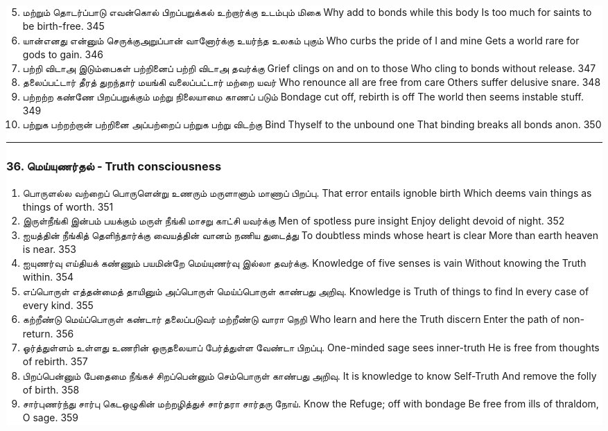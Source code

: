 5. மற்றும் தொடர்ப்பாடு எவன்கொல் பிறப்பறுக்கல்
உற்றார்க்கு உடம்பும் மிகை
Why add to bonds while this body
Is too much for saints to be birth-free. 345
6. யான்எனது என்னும் செருக்குஅறுப்பான் வானோர்க்கு
உயர்ந்த உலகம் புகும்
Who curbs the pride of I and mine
Gets a world rare for gods to gain. 346
7. பற்றி விடாஅ இடும்பைகள் பற்றினைப்
பற்றி விடாஅ தவர்க்கு
Grief clings on and on to those
Who cling to bonds without release. 347
8. தலைப்பட்டார் தீரத் துறந்தார் மயங்கி
வலைப்பட்டார் மற்றை யவர்
Who renounce all are free from care
Others suffer delusive snare. 348
9. பற்றற்ற கண்ணே பிறப்பறுக்கும் மற்று
நிலையாமை காணப் படும்
Bondage cut off, rebirth is off
The world then seems instable stuff. 349
10. பற்றுக பற்றற்றான் பற்றினை அப்பற்றைப்
பற்றுக பற்று விடற்கு
Bind Thyself to the unbound one
That binding breaks all bonds anon. 350
-------

### 36. மெய்யுணர்தல் - Truth consciousness

1. பொருளல்ல வற்றைப் பொருளென்று உணரும்
மருளானாம் மாணாப் பிறப்பு.
That error entails ignoble birth
Which deems vain things as things of worth. 351
2. இருள்நீங்கி இன்பம் பயக்கும் மருள் நீங்கி
மாசறு காட்சி யவர்க்கு
Men of spotless pure insight
Enjoy delight devoid of night. 352
3. ஐயத்தின் நீங்கித் தெளிந்தார்க்கு வையத்தின்
வானம் நணிய துடைத்து
To doubtless minds whose heart is clear
More than earth heaven is near. 353
4. ஐயுணர்வு எய்தியக் கண்ணும் பயமின்றே
மெய்யுணர்வு இல்லா தவர்க்கு.
Knowledge of five senses is vain
Without knowing the Truth within. 354
5. எப்பொருள் எத்தன்மைத் தாயினும் அப்பொருள்
மெய்ப்பொருள் காண்பது அறிவு.
Knowledge is Truth of things to find
In every case of every kind. 355
6. கற்றீண்டு மெய்ப்பொருள் கண்டார் தலைப்படுவர்
மற்றீண்டு வாரா நெறி
Who learn and here the Truth discern
Enter the path of non-return. 356
7. ஓர்த்துள்ளம் உள்ளது உணரின் ஒருதலையாப்
பேர்த்துள்ள வேண்டா பிறப்பு.
One-minded sage sees inner-truth
He is free from thoughts of rebirth. 357
8. பிறப்பென்னும் பேதைமை நீங்கச் சிறப்பென்னும்
செம்பொருள் காண்பது அறிவு.
It is knowledge to know Self-Truth
And remove the folly of birth. 358
9. சார்புணர்ந்து சார்பு கெடஒழுகின் மற்றழித்துச்
சார்தரா சார்தரு நோய்.
Know the Refuge; off with bondage
Be free from ills of thraldom, O sage. 359